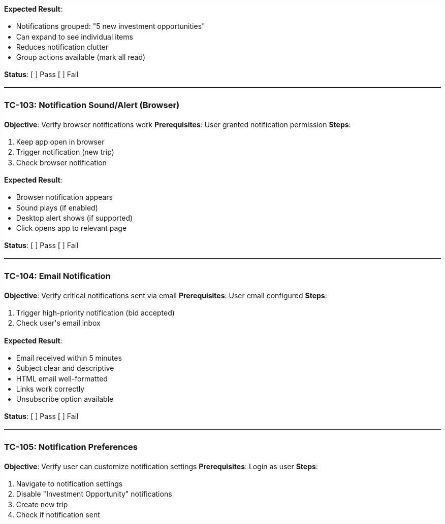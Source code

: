 **Expected Result**:
- Notifications grouped: "5 new investment opportunities"
- Can expand to see individual items
- Reduces notification clutter
- Group actions available (mark all read)

**Status**: [ ] Pass [ ] Fail

---

### TC-103: Notification Sound/Alert (Browser)
**Objective**: Verify browser notifications work
**Prerequisites**: User granted notification permission
**Steps**:
1. Keep app open in browser
2. Trigger notification (new trip)
3. Check browser notification

**Expected Result**:
- Browser notification appears
- Sound plays (if enabled)
- Desktop alert shows (if supported)
- Click opens app to relevant page

**Status**: [ ] Pass [ ] Fail

---

### TC-104: Email Notification
**Objective**: Verify critical notifications sent via email
**Prerequisites**: User email configured
**Steps**:
1. Trigger high-priority notification (bid accepted)
2. Check user's email inbox

**Expected Result**:
- Email received within 5 minutes
- Subject clear and descriptive
- HTML email well-formatted
- Links work correctly
- Unsubscribe option available

**Status**: [ ] Pass [ ] Fail

---

### TC-105: Notification Preferences
**Objective**: Verify user can customize notification settings
**Prerequisites**: Login as user
**Steps**:
1. Navigate to notification settings
2. Disable "Investment Opportunity" notifications
3. Create new trip
4. Check if notification sent
